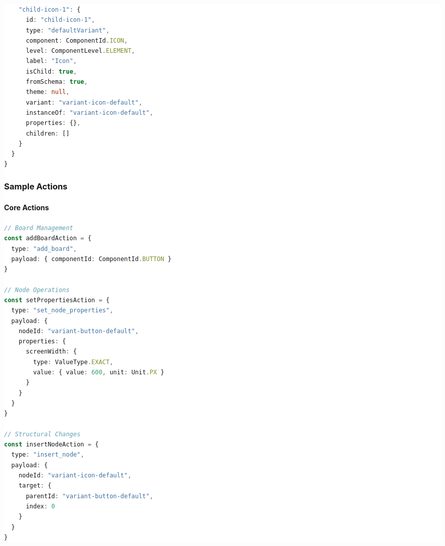 ```typescript
    "child-icon-1": {
      id: "child-icon-1",
      type: "defaultVariant",
      component: ComponentId.ICON,
      level: ComponentLevel.ELEMENT,
      label: "Icon",
      isChild: true,
      fromSchema: true,
      theme: null,
      variant: "variant-icon-default",
      instanceOf: "variant-icon-default",
      properties: {},
      children: []
    }
  }
}
```

### Sample Actions

#### Core Actions
```typescript
// Board Management
const addBoardAction = {
  type: "add_board",
  payload: { componentId: ComponentId.BUTTON }
}

// Node Operations
const setPropertiesAction = {
  type: "set_node_properties",
  payload: {
    nodeId: "variant-button-default",
    properties: {
      screenWidth: {
        type: ValueType.EXACT,
        value: { value: 600, unit: Unit.PX }
      }
    }
  }
}

// Structural Changes
const insertNodeAction = {
  type: "insert_node",
  payload: {
    nodeId: "variant-icon-default",
    target: {
      parentId: "variant-button-default",
      index: 0
    }
  }
}
```
